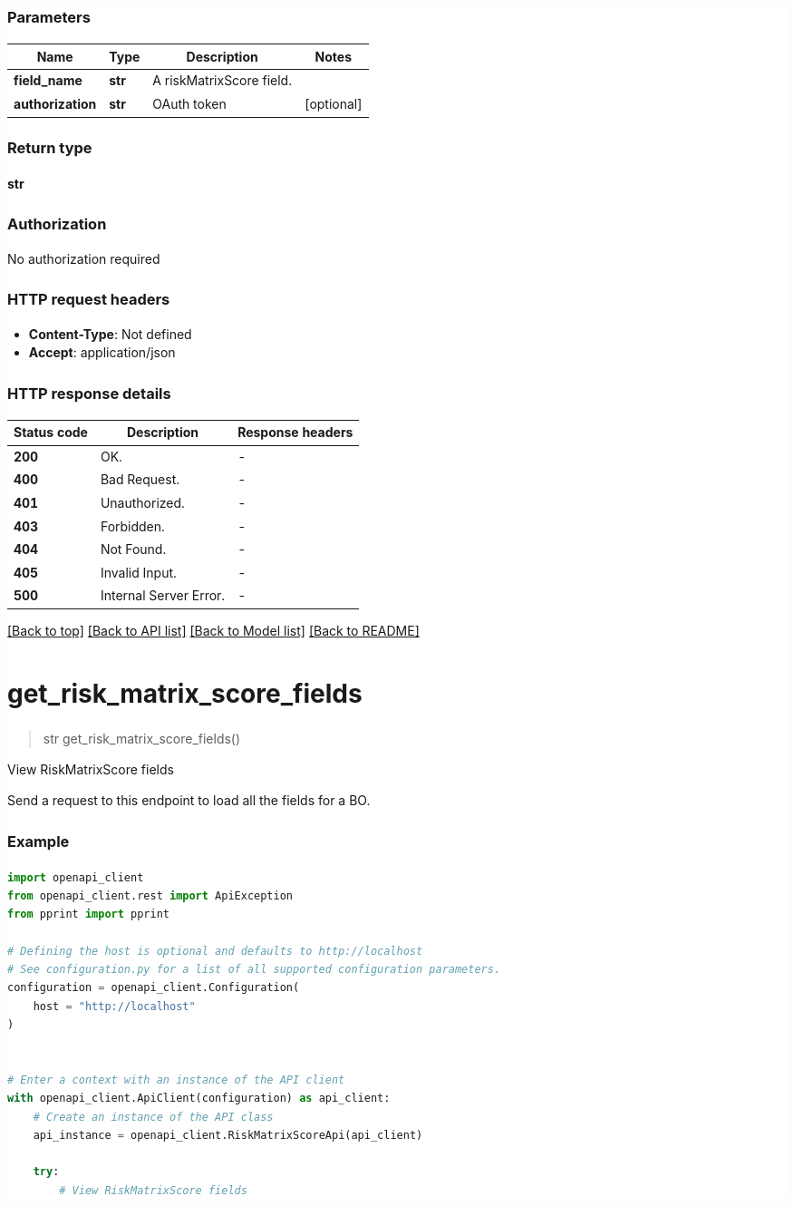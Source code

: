 

### Parameters


Name | Type | Description  | Notes
------------- | ------------- | ------------- | -------------
 **field_name** | **str**| A riskMatrixScore field. | 
 **authorization** | **str**| OAuth token | [optional] 

### Return type

**str**

### Authorization

No authorization required

### HTTP request headers

 - **Content-Type**: Not defined
 - **Accept**: application/json

### HTTP response details

| Status code | Description | Response headers |
|-------------|-------------|------------------|
**200** | OK. |  -  |
**400** | Bad Request. |  -  |
**401** | Unauthorized. |  -  |
**403** | Forbidden. |  -  |
**404** | Not Found. |  -  |
**405** | Invalid Input. |  -  |
**500** | Internal Server Error. |  -  |

[[Back to top]](#) [[Back to API list]](../README.md#documentation-for-api-endpoints) [[Back to Model list]](../README.md#documentation-for-models) [[Back to README]](../README.md)

# **get_risk_matrix_score_fields**
> str get_risk_matrix_score_fields()

View RiskMatrixScore fields

Send a request to this endpoint to load all the fields for a BO.

### Example


```python
import openapi_client
from openapi_client.rest import ApiException
from pprint import pprint

# Defining the host is optional and defaults to http://localhost
# See configuration.py for a list of all supported configuration parameters.
configuration = openapi_client.Configuration(
    host = "http://localhost"
)


# Enter a context with an instance of the API client
with openapi_client.ApiClient(configuration) as api_client:
    # Create an instance of the API class
    api_instance = openapi_client.RiskMatrixScoreApi(api_client)

    try:
        # View RiskMatrixScore fields
```